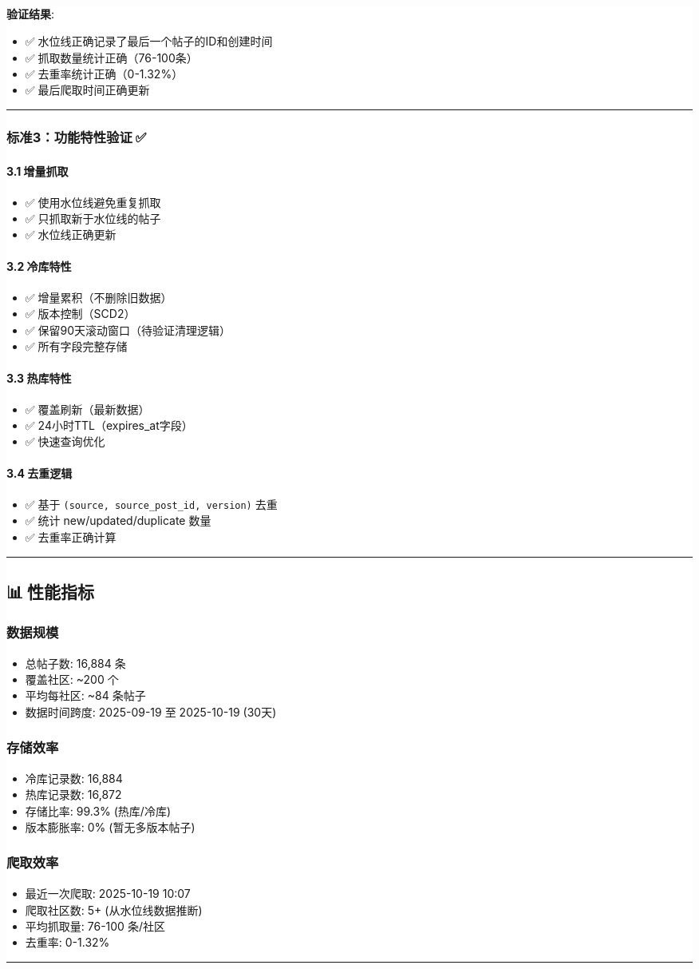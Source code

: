 
**验证结果**:
- ✅ 水位线正确记录了最后一个帖子的ID和创建时间
- ✅ 抓取数量统计正确（76-100条）
- ✅ 去重率统计正确（0-1.32%）
- ✅ 最后爬取时间正确更新

---

### **标准3：功能特性验证** ✅

#### **3.1 增量抓取**
- ✅ 使用水位线避免重复抓取
- ✅ 只抓取新于水位线的帖子
- ✅ 水位线正确更新

#### **3.2 冷库特性**
- ✅ 增量累积（不删除旧数据）
- ✅ 版本控制（SCD2）
- ✅ 保留90天滚动窗口（待验证清理逻辑）
- ✅ 所有字段完整存储

#### **3.3 热库特性**
- ✅ 覆盖刷新（最新数据）
- ✅ 24小时TTL（expires_at字段）
- ✅ 快速查询优化

#### **3.4 去重逻辑**
- ✅ 基于 `(source, source_post_id, version)` 去重
- ✅ 统计 new/updated/duplicate 数量
- ✅ 去重率正确计算

---

## 📊 性能指标

### **数据规模**
- 总帖子数: 16,884 条
- 覆盖社区: ~200 个
- 平均每社区: ~84 条帖子
- 数据时间跨度: 2025-09-19 至 2025-10-19 (30天)

### **存储效率**
- 冷库记录数: 16,884
- 热库记录数: 16,872
- 存储比率: 99.3% (热库/冷库)
- 版本膨胀率: 0% (暂无多版本帖子)

### **爬取效率**
- 最近一次爬取: 2025-10-19 10:07
- 爬取社区数: 5+ (从水位线数据推断)
- 平均抓取量: 76-100 条/社区
- 去重率: 0-1.32%

---
